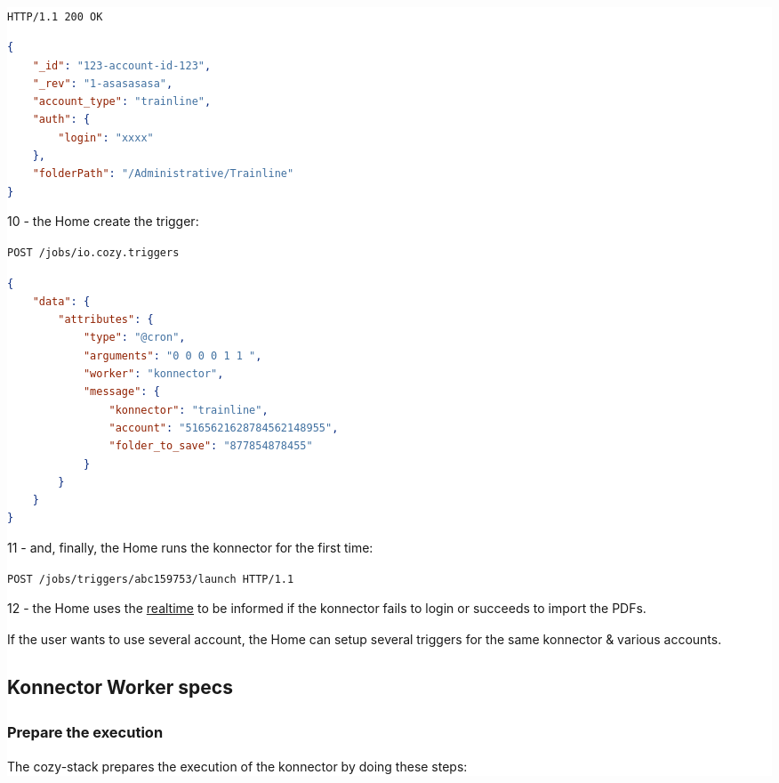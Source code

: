 ```http
HTTP/1.1 200 OK
```

```json
{
    "_id": "123-account-id-123",
    "_rev": "1-asasasasa",
    "account_type": "trainline",
    "auth": {
        "login": "xxxx"
    },
    "folderPath": "/Administrative/Trainline"
}
```

10 - the Home create the trigger:

```http
POST /jobs/io.cozy.triggers
```

```json
{
    "data": {
        "attributes": {
            "type": "@cron",
            "arguments": "0 0 0 0 1 1 ",
            "worker": "konnector",
            "message": {
                "konnector": "trainline",
                "account": "5165621628784562148955",
                "folder_to_save": "877854878455"
            }
        }
    }
}
```

11 - and, finally, the Home runs the konnector for the first time:

```http
POST /jobs/triggers/abc159753/launch HTTP/1.1
```

12 - the Home uses the [realtime](./realtime.md) to be informed if the
konnector fails to login or succeeds to import the PDFs.

If the user wants to use several account, the Home can setup several triggers
for the same konnector & various accounts.


## Konnector Worker specs

### Prepare the execution

The cozy-stack prepares the execution of the konnector by doing these steps:
